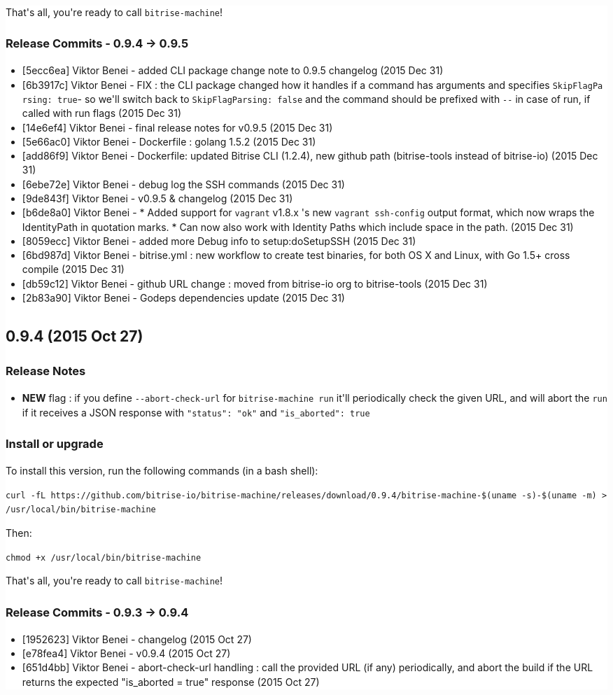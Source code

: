 That's all, you're ready to call `bitrise-machine`!

### Release Commits - 0.9.4 -> 0.9.5

* [5ecc6ea] Viktor Benei - added CLI package change note to 0.9.5 changelog (2015 Dec 31)
* [6b3917c] Viktor Benei - FIX : the CLI package changed how it handles if a command has arguments and specifies `SkipFlagParsing: true`- so we'll switch back to `SkipFlagParsing: false` and the command should be prefixed with `--` in case of run, if called with run flags (2015 Dec 31)
* [14e6ef4] Viktor Benei - final release notes for v0.9.5 (2015 Dec 31)
* [5e66ac0] Viktor Benei - Dockerfile : golang 1.5.2 (2015 Dec 31)
* [add86f9] Viktor Benei - Dockerfile: updated Bitrise CLI (1.2.4), new github path (bitrise-tools instead of bitrise-io) (2015 Dec 31)
* [6ebe72e] Viktor Benei - debug log the SSH commands (2015 Dec 31)
* [9de843f] Viktor Benei - v0.9.5 & changelog (2015 Dec 31)
* [b6de8a0] Viktor Benei - * Added support for `vagrant` v1.8.x 's new `vagrant ssh-config` output format, which now wraps the IdentityPath in quotation marks. * Can now also work with Identity Paths which include space in the path. (2015 Dec 31)
* [8059ecc] Viktor Benei - added more Debug info to setup:doSetupSSH (2015 Dec 31)
* [6bd987d] Viktor Benei - bitrise.yml : new workflow to create test binaries, for both OS X and Linux, with Go 1.5+ cross compile (2015 Dec 31)
* [db59c12] Viktor Benei - github URL change : moved from bitrise-io org to bitrise-tools (2015 Dec 31)
* [2b83a90] Viktor Benei - Godeps dependencies update (2015 Dec 31)


## 0.9.4 (2015 Oct 27)

### Release Notes

* __NEW__ flag : if you define `--abort-check-url` for `bitrise-machine run` it'll periodically check the given URL, and will abort the `run` if it receives a JSON response with `"status": "ok"` and `"is_aborted": true`

### Install or upgrade

To install this version, run the following commands (in a bash shell):

```
curl -fL https://github.com/bitrise-io/bitrise-machine/releases/download/0.9.4/bitrise-machine-$(uname -s)-$(uname -m) > /usr/local/bin/bitrise-machine
```

Then:

```
chmod +x /usr/local/bin/bitrise-machine
```

That's all, you're ready to call `bitrise-machine`!

### Release Commits - 0.9.3 -> 0.9.4

* [1952623] Viktor Benei - changelog (2015 Oct 27)
* [e78fea4] Viktor Benei - v0.9.4 (2015 Oct 27)
* [651d4bb] Viktor Benei - abort-check-url handling : call the provided URL (if any) periodically, and abort the build if the URL returns the expected "is_aborted = true" response (2015 Oct 27)

